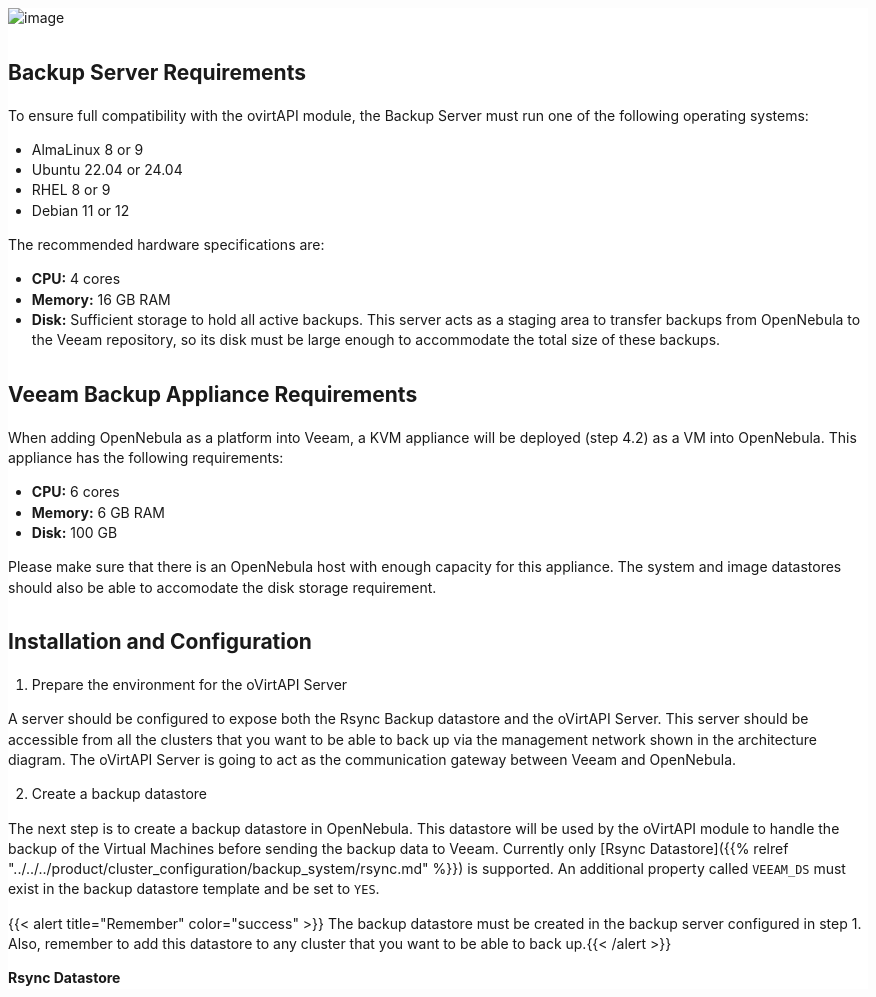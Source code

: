 
![image](/images/backup_veeam_architecture.png)

## Backup Server Requirements

To ensure full compatibility with the ovirtAPI module, the Backup Server must run one of the following operating systems:

- AlmaLinux 8 or 9
- Ubuntu 22.04 or 24.04
- RHEL 8 or 9
- Debian 11 or 12

The recommended hardware specifications are:

- **CPU:** 4 cores
- **Memory:** 16 GB RAM
- **Disk:** Sufficient storage to hold all active backups. This server acts as a staging area to transfer backups from OpenNebula to the Veeam repository, so its disk must be large enough to accommodate the total size of these backups.

## Veeam Backup Appliance Requirements
When adding OpenNebula as a platform into Veeam, a KVM appliance will be deployed (step 4.2) as a VM into OpenNebula. This appliance has the following requirements:

- **CPU:** 6 cores
- **Memory:** 6 GB RAM
- **Disk:** 100 GB

Please make sure that there is an OpenNebula host with enough capacity for this appliance. The system and image datastores should also be able to accomodate the disk storage requirement. 

## Installation and Configuration

1. Prepare the environment for the oVirtAPI Server

A server should be configured to expose both the Rsync Backup datastore and the oVirtAPI Server. This server should be accessible from all the clusters that you want to be able to back up via the management network shown in the architecture diagram. The oVirtAPI Server is going to act as the communication gateway between Veeam and OpenNebula.

2. Create a backup datastore

The next step is to create a backup datastore in OpenNebula. This datastore will be used by the oVirtAPI module to handle the backup of the Virtual Machines before sending the backup data to Veeam. Currently only [Rsync Datastore]({{% relref "../../../product/cluster_configuration/backup_system/rsync.md" %}}) is supported. An additional property called ``VEEAM_DS`` must exist in the backup datastore template and be set to ``YES``.

{{< alert title="Remember" color="success" >}}
The backup datastore must be created in the backup server configured in step 1. Also, remember to add this datastore to any cluster that you want to be able to back up.{{< /alert >}}

**Rsync Datastore**

